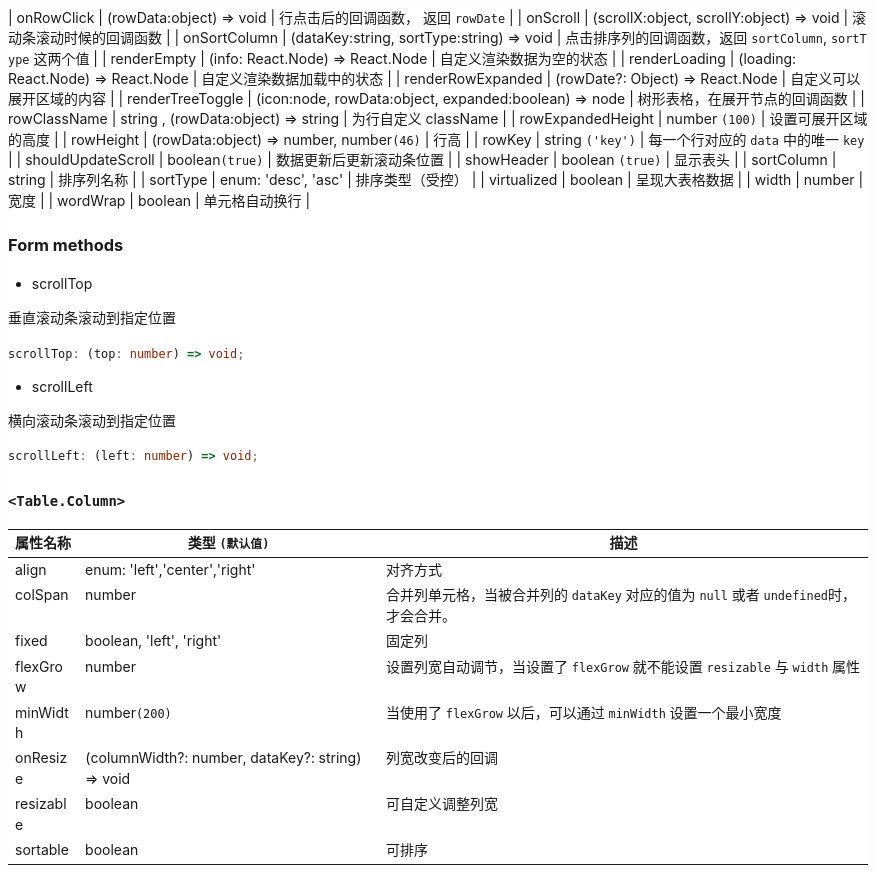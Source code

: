 | onRowClick               | (rowData:object) => void                                                          | 行点击后的回调函数， 返回 `rowDate`                          |
| onScroll                 | (scrollX:object, scrollY:object) => void                                          | 滚动条滚动时候的回调函数                                     |
| onSortColumn             | (dataKey:string, sortType:string) => void                                         | 点击排序列的回调函数，返回 `sortColumn`, `sortType` 这两个值 |
| renderEmpty              | (info: React.Node) => React.Node                                                  | 自定义渲染数据为空的状态                                     |
| renderLoading            | (loading: React.Node) => React.Node                                               | 自定义渲染数据加载中的状态                                   |
| renderRowExpanded        | (rowDate?: Object) => React.Node                                                  | 自定义可以展开区域的内容                                     |
| renderTreeToggle         | (icon:node, rowData:object, expanded:boolean) => node                             | 树形表格，在展开节点的回调函数                               |
| rowClassName             | string , (rowData:object) => string                                               | 为行自定义 className                                         |
| rowExpandedHeight        | number `(100)`                                                                    | 设置可展开区域的高度                                         |
| rowHeight                | (rowData:object) => number, number`(46)`                                          | 行高                                                         |
| rowKey                   | string `('key')`                                                                  | 每一个行对应的 `data` 中的唯一 `key`                         |
| shouldUpdateScroll       | boolean`(true)`                                                                   | 数据更新后更新滚动条位置                                     |
| showHeader               | boolean `(true)`                                                                  | 显示表头                                                     |
| sortColumn               | string                                                                            | 排序列名称                                                   |
| sortType                 | enum: 'desc', 'asc'                                                               | 排序类型（受控）                                             |
| virtualized              | boolean                                                                           | 呈现大表格数据                                               |
| width                    | number                                                                            | 宽度                                                         |
| wordWrap                 | boolean                                                                           | 单元格自动换行                                               |

### Form methods

- scrollTop

垂直滚动条滚动到指定位置

```ts
scrollTop: (top: number) => void;
```

- scrollLeft

横向滚动条滚动到指定位置

```ts
scrollLeft: (left: number) => void;
```

### `<Table.Column>`

| 属性名称      | 类型 `(默认值)`                                  | 描述                                                                                  |
| ------------- | ------------------------------------------------ | ------------------------------------------------------------------------------------- |
| align         | enum: 'left','center','right'                    | 对齐方式                                                                              |
| colSpan       | number                                           | 合并列单元格，当被合并列的 `dataKey` 对应的值为 `null` 或者 `undefined`时，才会合并。 |
| fixed         | boolean, 'left', 'right'                         | 固定列                                                                                |
| flexGrow      | number                                           | 设置列宽自动调节，当设置了 `flexGrow` 就不能设置 `resizable` 与 `width` 属性          |
| minWidth      | number`(200)`                                    | 当使用了 `flexGrow` 以后，可以通过 `minWidth` 设置一个最小宽度                        |
| onResize      | (columnWidth?: number, dataKey?: string) => void | 列宽改变后的回调                                                                      |
| resizable     | boolean                                          | 可自定义调整列宽                                                                      |
| sortable      | boolean                                          | 可排序                                                                                |